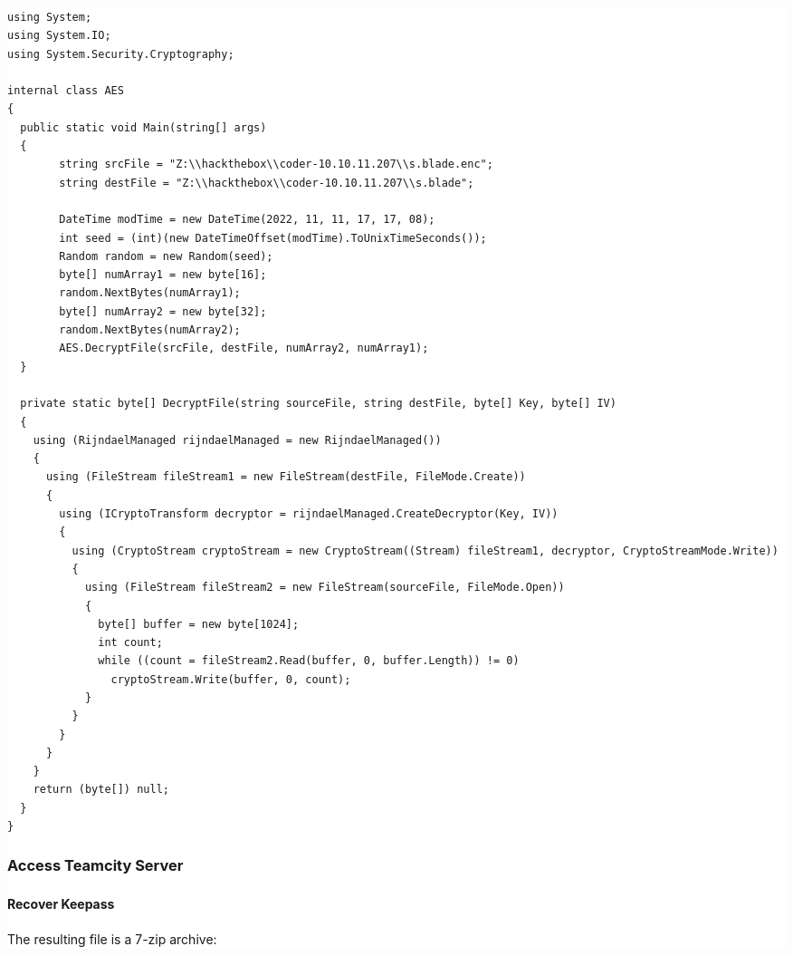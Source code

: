     using System;
    using System.IO;
    using System.Security.Cryptography;

    internal class AES
    {
      public static void Main(string[] args)
      {
            string srcFile = "Z:\\hackthebox\\coder-10.10.11.207\\s.blade.enc";
            string destFile = "Z:\\hackthebox\\coder-10.10.11.207\\s.blade";

            DateTime modTime = new DateTime(2022, 11, 11, 17, 17, 08);
            int seed = (int)(new DateTimeOffset(modTime).ToUnixTimeSeconds());
            Random random = new Random(seed);
            byte[] numArray1 = new byte[16];
            random.NextBytes(numArray1);
            byte[] numArray2 = new byte[32];
            random.NextBytes(numArray2);
            AES.DecryptFile(srcFile, destFile, numArray2, numArray1);
      }

      private static byte[] DecryptFile(string sourceFile, string destFile, byte[] Key, byte[] IV)
      {
        using (RijndaelManaged rijndaelManaged = new RijndaelManaged())
        {
          using (FileStream fileStream1 = new FileStream(destFile, FileMode.Create))
          {
            using (ICryptoTransform decryptor = rijndaelManaged.CreateDecryptor(Key, IV))
            {
              using (CryptoStream cryptoStream = new CryptoStream((Stream) fileStream1, decryptor, CryptoStreamMode.Write))
              {
                using (FileStream fileStream2 = new FileStream(sourceFile, FileMode.Open))
                {
                  byte[] buffer = new byte[1024];
                  int count;
                  while ((count = fileStream2.Read(buffer, 0, buffer.Length)) != 0)
                    cryptoStream.Write(buffer, 0, count);
                }
              }
            }
          }
        }
        return (byte[]) null;
      }
    }



### Access Teamcity Server

#### Recover Keepass

The resulting file is a 7-zip archive:
